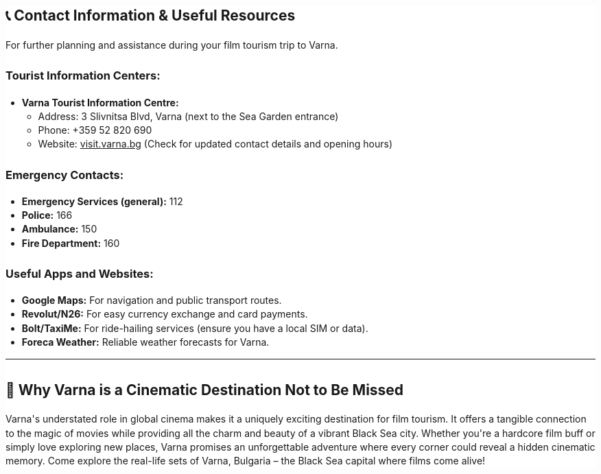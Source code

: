 
## 📞 Contact Information & Useful Resources

For further planning and assistance during your film tourism trip to Varna.

### **Tourist Information Centers:**
*   **Varna Tourist Information Centre:**
    *   Address: 3 Slivnitsa Blvd, Varna (next to the Sea Garden entrance)
    *   Phone: +359 52 820 690
    *   Website: [visit.varna.bg](https://visit.varna.bg/) (Check for updated contact details and opening hours)

### **Emergency Contacts:**
*   **Emergency Services (general):** 112
*   **Police:** 166
*   **Ambulance:** 150
*   **Fire Department:** 160

### **Useful Apps and Websites:**
*   **Google Maps:** For navigation and public transport routes.
*   **Revolut/N26:** For easy currency exchange and card payments.
*   **Bolt/TaxiMe:** For ride-hailing services (ensure you have a local SIM or data).
*   **Foreca Weather:** Reliable weather forecasts for Varna.

---

## 🌟 Why Varna is a Cinematic Destination Not to Be Missed

Varna's understated role in global cinema makes it a uniquely exciting destination for film tourism. It offers a tangible connection to the magic of movies while providing all the charm and beauty of a vibrant Black Sea city. Whether you're a hardcore film buff or simply love exploring new places, Varna promises an unforgettable adventure where every corner could reveal a hidden cinematic memory. Come explore the real-life sets of Varna, Bulgaria – the Black Sea capital where films come alive!